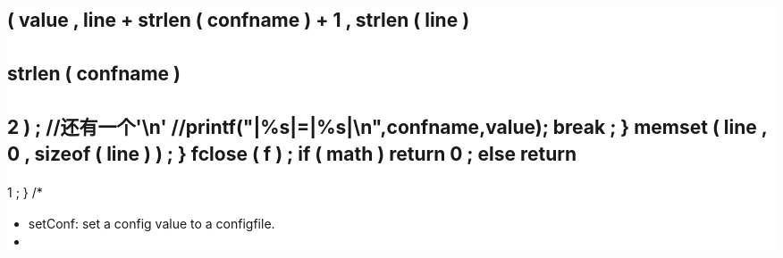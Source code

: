 (
value
,
line
+
strlen
(
confname
)
+
1
,
strlen
(
line
)
-
strlen
(
confname
)
-
2
)
;
//还有一个'\n'
//printf("|%s|=|%s|\n",confname,value);
break
;
}
memset
(
line
,
0
,
sizeof
(
line
)
)
;
}
fclose
(
f
)
;
if
(
math
)
return
0
;
else
return
-
1
;
}
/*
*   setConf: set a config value to a configfile.
*